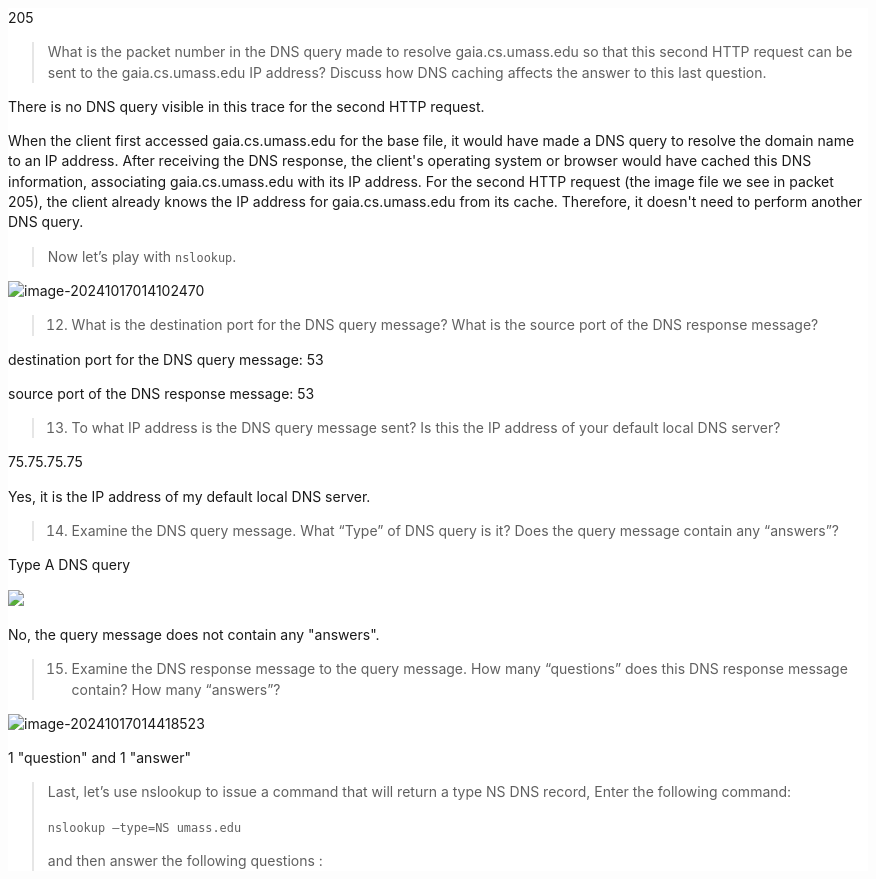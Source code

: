 205

> What is the packet number in the DNS query made to resolve gaia.cs.umass.edu so that this second HTTP request can be sent to the gaia.cs.umass.edu IP address? Discuss how DNS caching affects the answer to this last question.

There is no DNS query visible in this trace for the second HTTP request.

When the client first accessed gaia.cs.umass.edu for the base file, it would have made a DNS query to resolve the domain name to an IP address. After receiving the DNS response, the client's operating system or browser would have cached this DNS information, associating gaia.cs.umass.edu with its IP address. For the second HTTP request (the image file we see in packet 205), the client already knows the IP address for gaia.cs.umass.edu from its cache. Therefore, it doesn't need to perform another DNS query.

> Now let’s play with `nslookup`. 

![image-20241017014102470](https://gitee.com/OooAlex/study_note/raw/master/img/202410170141676.png)

> 12. What is the destination port for the DNS query message? What is the source port of the DNS response message?

destination port for the DNS query message: 53

source port of the DNS response message: 53

> 13. To what IP address is the DNS query message sent? Is this the IP address of your default local DNS server?

75.75.75.75

Yes, it is the IP address of my default local DNS server.

> 14. Examine the DNS query message. What “Type” of DNS query is it? Does the query message contain any “answers”?

Type A DNS query

![](https://gitee.com/OooAlex/study_note/raw/master/img/202410170143739.png)

No, the query message does not contain any "answers".

> 15. Examine the DNS response message to the query message. How many “questions” does this DNS response message contain? How many “answers”?

![image-20241017014418523](https://gitee.com/OooAlex/study_note/raw/master/img/202410170144689.png)

1 "question" and 1 "answer"

> Last, let’s use nslookup to issue a command that will return a type NS DNS record, Enter the following command:
>
> ```shell
> nslookup –type=NS umass.edu
> ```
>
> and then answer the following questions :

